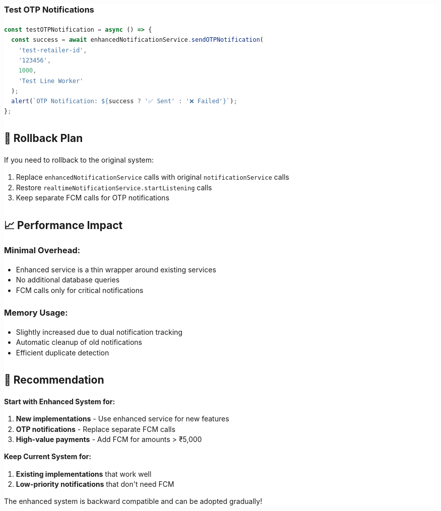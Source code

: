 ### Test OTP Notifications
```typescript
const testOTPNotification = async () => {
  const success = await enhancedNotificationService.sendOTPNotification(
    'test-retailer-id',
    '123456',
    1000,
    'Test Line Worker'
  );
  alert(`OTP Notification: ${success ? '✅ Sent' : '❌ Failed'}`);
};
```

## 🔄 Rollback Plan

If you need to rollback to the original system:

1. Replace `enhancedNotificationService` calls with original `notificationService` calls
2. Restore `realtimeNotificationService.startListening` calls
3. Keep separate FCM calls for OTP notifications

## 📈 Performance Impact

### Minimal Overhead:
- Enhanced service is a thin wrapper around existing services
- No additional database queries
- FCM calls only for critical notifications

### Memory Usage:
- Slightly increased due to dual notification tracking
- Automatic cleanup of old notifications
- Efficient duplicate detection

## 🎯 Recommendation

**Start with Enhanced System for:**
1. **New implementations** - Use enhanced service for new features
2. **OTP notifications** - Replace separate FCM calls
3. **High-value payments** - Add FCM for amounts > ₹5,000

**Keep Current System for:**
1. **Existing implementations** that work well
2. **Low-priority notifications** that don't need FCM

The enhanced system is backward compatible and can be adopted gradually!